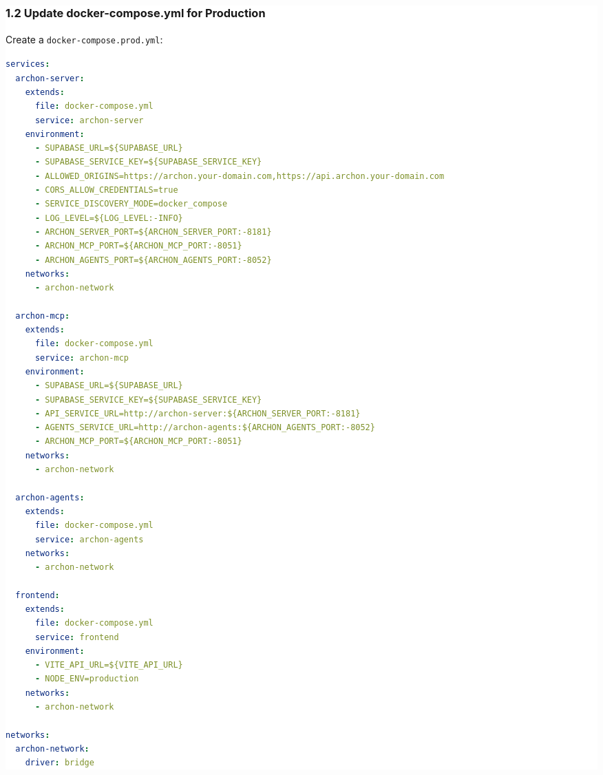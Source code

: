 ### 1.2 Update docker-compose.yml for Production

Create a `docker-compose.prod.yml`:

```yaml
services:
  archon-server:
    extends:
      file: docker-compose.yml
      service: archon-server
    environment:
      - SUPABASE_URL=${SUPABASE_URL}
      - SUPABASE_SERVICE_KEY=${SUPABASE_SERVICE_KEY}
      - ALLOWED_ORIGINS=https://archon.your-domain.com,https://api.archon.your-domain.com
      - CORS_ALLOW_CREDENTIALS=true
      - SERVICE_DISCOVERY_MODE=docker_compose
      - LOG_LEVEL=${LOG_LEVEL:-INFO}
      - ARCHON_SERVER_PORT=${ARCHON_SERVER_PORT:-8181}
      - ARCHON_MCP_PORT=${ARCHON_MCP_PORT:-8051}
      - ARCHON_AGENTS_PORT=${ARCHON_AGENTS_PORT:-8052}
    networks:
      - archon-network

  archon-mcp:
    extends:
      file: docker-compose.yml
      service: archon-mcp
    environment:
      - SUPABASE_URL=${SUPABASE_URL}
      - SUPABASE_SERVICE_KEY=${SUPABASE_SERVICE_KEY}
      - API_SERVICE_URL=http://archon-server:${ARCHON_SERVER_PORT:-8181}
      - AGENTS_SERVICE_URL=http://archon-agents:${ARCHON_AGENTS_PORT:-8052}
      - ARCHON_MCP_PORT=${ARCHON_MCP_PORT:-8051}
    networks:
      - archon-network

  archon-agents:
    extends:
      file: docker-compose.yml
      service: archon-agents
    networks:
      - archon-network

  frontend:
    extends:
      file: docker-compose.yml
      service: frontend
    environment:
      - VITE_API_URL=${VITE_API_URL}
      - NODE_ENV=production
    networks:
      - archon-network

networks:
  archon-network:
    driver: bridge
```
